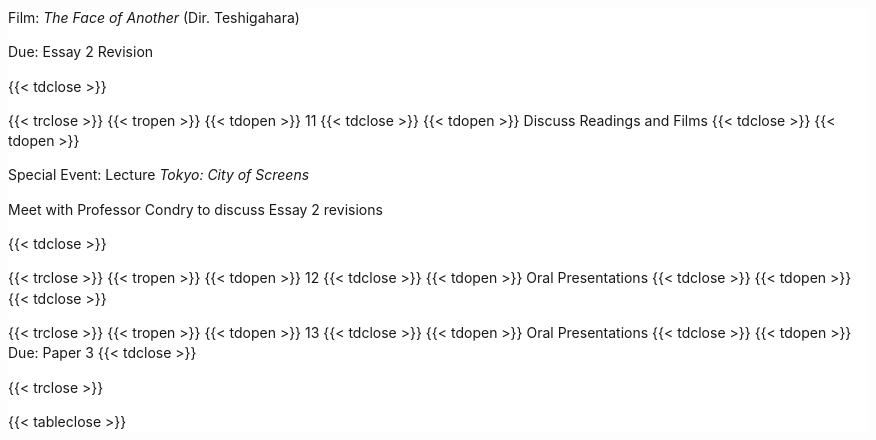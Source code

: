 
Film: _The Face of Another_ (Dir. Teshigahara)

Due: Essay 2 Revision


{{< tdclose >}}

{{< trclose >}}
{{< tropen >}}
{{< tdopen >}}
11
{{< tdclose >}}
{{< tdopen >}}
Discuss Readings and Films
{{< tdclose >}}
{{< tdopen >}}


Special Event: Lecture _Tokyo: City of Screens_

Meet with Professor Condry to discuss Essay 2 revisions


{{< tdclose >}}

{{< trclose >}}
{{< tropen >}}
{{< tdopen >}}
12
{{< tdclose >}}
{{< tdopen >}}
Oral Presentations
{{< tdclose >}}
{{< tdopen >}}
 
{{< tdclose >}}

{{< trclose >}}
{{< tropen >}}
{{< tdopen >}}
13
{{< tdclose >}}
{{< tdopen >}}
Oral Presentations
{{< tdclose >}}
{{< tdopen >}}
Due: Paper 3
{{< tdclose >}}

{{< trclose >}}

{{< tableclose >}}